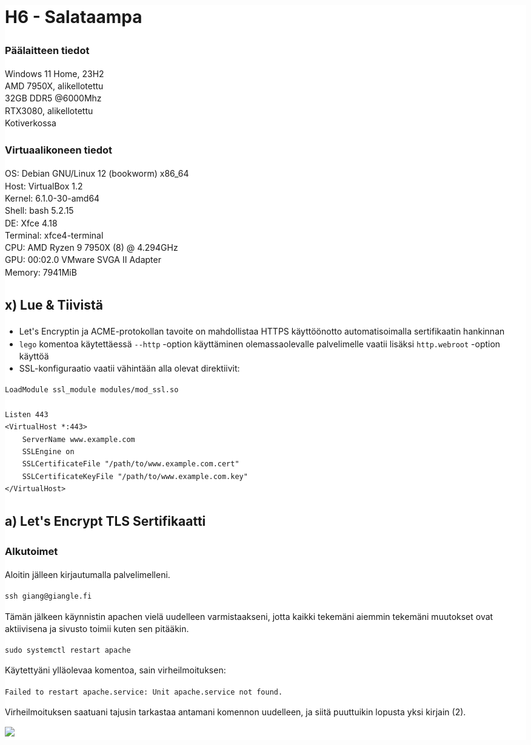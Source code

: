 # H6 - Salataampa

### Päälaitteen tiedot

Windows 11 Home, 23H2  
AMD 7950X, alikellotettu  
32GB DDR5 @6000Mhz  
RTX3080, alikellotettu  
Kotiverkossa

### Virtuaalikoneen tiedot

OS: Debian GNU/Linux 12 (bookworm) x86_64  
Host: VirtualBox 1.2  
Kernel: 6.1.0-30-amd64  
Shell: bash 5.2.15  
DE: Xfce 4.18  
Terminal: xfce4-terminal  
CPU: AMD Ryzen 9 7950X (8) @ 4.294GHz  
GPU: 00:02.0 VMware SVGA II Adapter  
Memory: 7941MiB  

## x) Lue & Tiivistä

- Let's Encryptin ja ACME-protokollan tavoite on mahdollistaa HTTPS käyttöönotto automatisoimalla sertifikaatin hankinnan
- ```lego``` komentoa käytettäessä ```--http``` -option käyttäminen olemassaolevalle palvelimelle vaatii lisäksi ```http.webroot``` -option käyttöä 
- SSL-konfiguraatio vaatii vähintään alla olevat direktiivit: 

```
LoadModule ssl_module modules/mod_ssl.so

Listen 443
<VirtualHost *:443>
    ServerName www.example.com
    SSLEngine on
    SSLCertificateFile "/path/to/www.example.com.cert"
    SSLCertificateKeyFile "/path/to/www.example.com.key"
</VirtualHost>
  ```

## a) Let's Encrypt TLS Sertifikaatti

### Alkutoimet

Aloitin jälleen kirjautumalla palvelimelleni. 

```ssh giang@giangle.fi```

Tämän jälkeen käynnistin apachen vielä uudelleen varmistaakseni, jotta kaikki tekemäni aiemmin tekemäni muutokset ovat aktiivisena ja sivusto toimii kuten sen pitääkin. 

```sudo systemctl restart apache```

Käytettyäni ylläolevaa komentoa, sain virheilmoituksen:

```Failed to restart apache.service: Unit apache.service not found. ```

Virheilmoituksen saatuani tajusin tarkastaa antamani komennon uudelleen, ja siitä puuttuikin lopusta yksi kirjain (2). 

<img src="https://github.com/user-attachments/assets/56aba661-21d8-4fb7-81dd-1c44fed3d7c4" width="500"> <br/>   
```